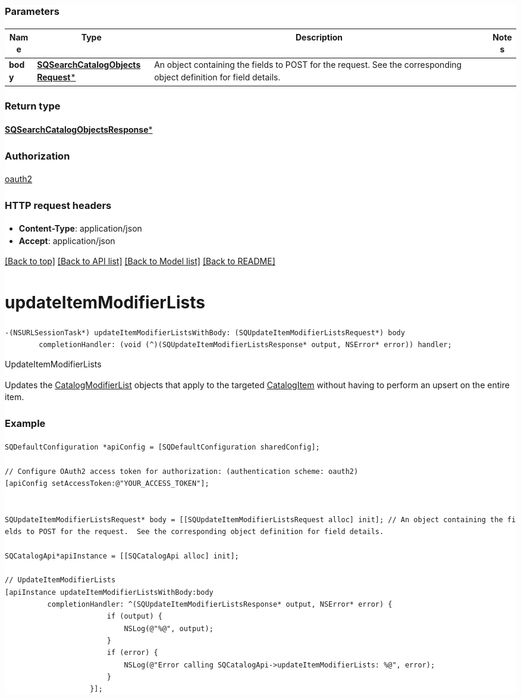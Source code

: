 ### Parameters

Name | Type | Description  | Notes
------------- | ------------- | ------------- | -------------
 **body** | [**SQSearchCatalogObjectsRequest***](SQSearchCatalogObjectsRequest.md)| An object containing the fields to POST for the request.  See the corresponding object definition for field details. | 

### Return type

[**SQSearchCatalogObjectsResponse***](SQSearchCatalogObjectsResponse.md)

### Authorization

[oauth2](../README.md#oauth2)

### HTTP request headers

 - **Content-Type**: application/json
 - **Accept**: application/json

[[Back to top]](#) [[Back to API list]](../README.md#documentation-for-api-endpoints) [[Back to Model list]](../README.md#documentation-for-models) [[Back to README]](../README.md)

# **updateItemModifierLists**
```objc
-(NSURLSessionTask*) updateItemModifierListsWithBody: (SQUpdateItemModifierListsRequest*) body
        completionHandler: (void (^)(SQUpdateItemModifierListsResponse* output, NSError* error)) handler;
```

UpdateItemModifierLists

Updates the [CatalogModifierList](https://developer.squareup.com/reference/square_2023-10-18/objects/CatalogModifierList) objects that apply to the targeted [CatalogItem](https://developer.squareup.com/reference/square_2023-10-18/objects/CatalogItem) without having to perform an upsert on the entire item.

### Example 
```objc
SQDefaultConfiguration *apiConfig = [SQDefaultConfiguration sharedConfig];

// Configure OAuth2 access token for authorization: (authentication scheme: oauth2)
[apiConfig setAccessToken:@"YOUR_ACCESS_TOKEN"];


SQUpdateItemModifierListsRequest* body = [[SQUpdateItemModifierListsRequest alloc] init]; // An object containing the fields to POST for the request.  See the corresponding object definition for field details.

SQCatalogApi*apiInstance = [[SQCatalogApi alloc] init];

// UpdateItemModifierLists
[apiInstance updateItemModifierListsWithBody:body
          completionHandler: ^(SQUpdateItemModifierListsResponse* output, NSError* error) {
                        if (output) {
                            NSLog(@"%@", output);
                        }
                        if (error) {
                            NSLog(@"Error calling SQCatalogApi->updateItemModifierLists: %@", error);
                        }
                    }];
```
